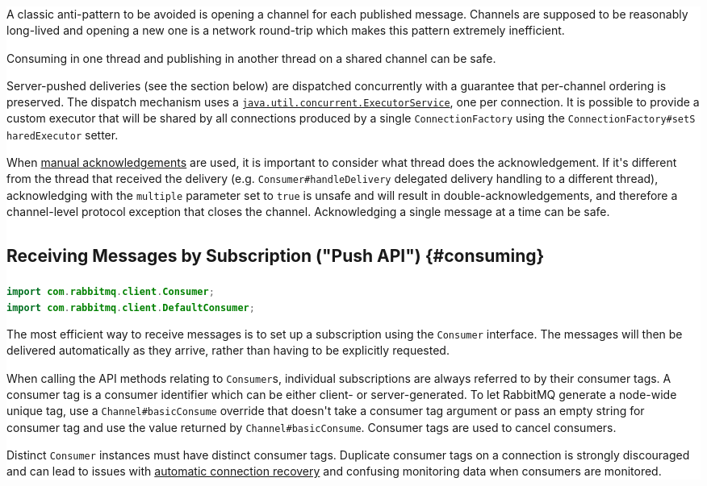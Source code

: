 A classic anti-pattern to be avoided is opening a channel for each published message. Channels
are supposed to be reasonably long-lived and opening a new one is a network round-trip which
makes this pattern extremely inefficient.

Consuming in one thread and publishing in another thread on a shared channel
can be safe.

Server-pushed deliveries (see the section below) are
dispatched concurrently with a guarantee that per-channel
ordering is preserved.  The dispatch mechanism uses a [`java.util.concurrent.ExecutorService`](https://docs.oracle.com/javase/7/docs/api/java/util/concurrent/ExecutorService.html),
one per connection.  It is possible to provide a custom
executor that will be shared by all connections produced by a
single `ConnectionFactory` using the `ConnectionFactory#setSharedExecutor` setter.

When [manual acknowledgements](./confirms) are used, it is important
to consider what thread does the acknowledgement. If it's different from the
thread that received the delivery (e.g. `Consumer#handleDelivery`
delegated delivery handling to a different thread), acknowledging
with the `multiple` parameter set to `true` is unsafe
and will result in double-acknowledgements, and therefore a channel-level protocol
exception that closes the channel. Acknowledging a single message at a time
can be safe.


## Receiving Messages by Subscription ("Push API") {#consuming}

```java
import com.rabbitmq.client.Consumer;
import com.rabbitmq.client.DefaultConsumer;
```

The most efficient way to receive messages is to set up a
subscription using the `Consumer`
interface. The messages will then be delivered
automatically as they arrive, rather than having to be
explicitly requested.


When calling the API methods relating to
`Consumer`s, individual subscriptions are
always referred to by their consumer tags. A consumer tag is a consumer
identifier which can be either client- or server-generated. To let
RabbitMQ generate a node-wide unique tag, use a `Channel#basicConsume` override
that doesn't take a consumer tag argument or pass an empty string
for consumer tag and use the value returned by `Channel#basicConsume`.
Consumer tags are used to cancel consumers.

Distinct `Consumer` instances must have distinct
consumer tags. Duplicate consumer tags on a connection is
strongly discouraged and can lead to issues with [automatic
connection recovery](#connection-recovery) and confusing monitoring data when
consumers are monitored.
